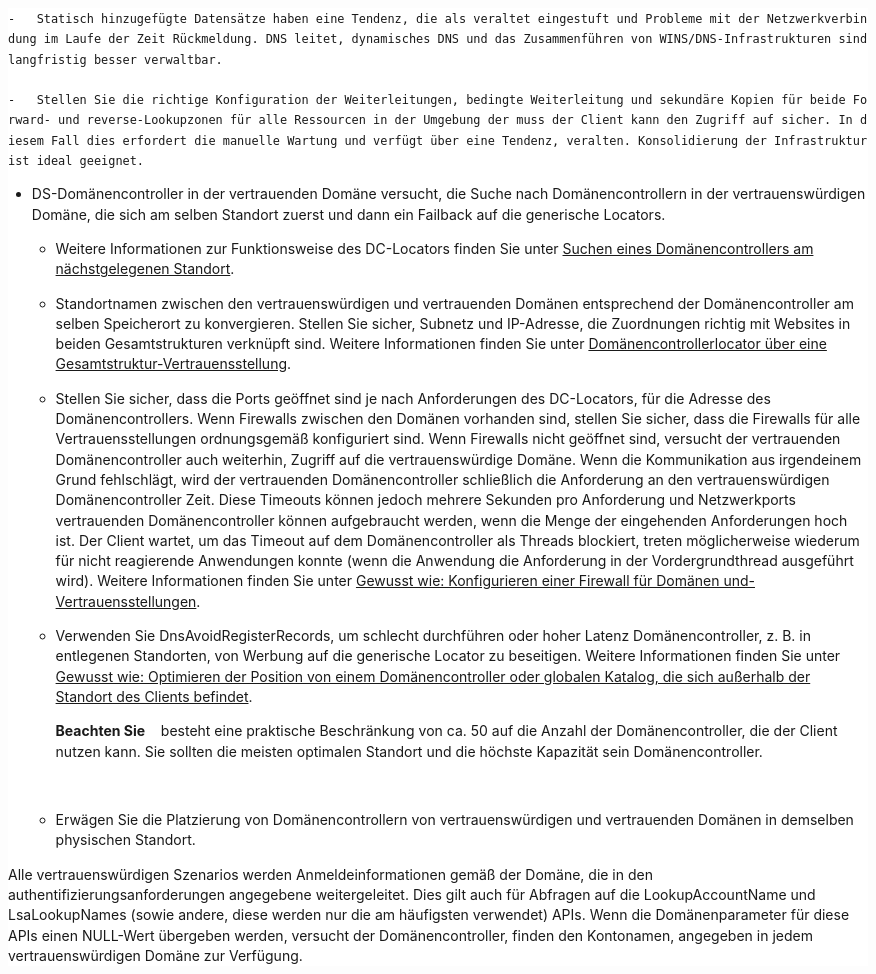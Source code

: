     -   Statisch hinzugefügte Datensätze haben eine Tendenz, die als veraltet eingestuft und Probleme mit der Netzwerkverbindung im Laufe der Zeit Rückmeldung. DNS leitet, dynamisches DNS und das Zusammenführen von WINS/DNS-Infrastrukturen sind langfristig besser verwaltbar.

    -   Stellen Sie die richtige Konfiguration der Weiterleitungen, bedingte Weiterleitung und sekundäre Kopien für beide Forward- und reverse-Lookupzonen für alle Ressourcen in der Umgebung der muss der Client kann den Zugriff auf sicher. In diesem Fall dies erfordert die manuelle Wartung und verfügt über eine Tendenz, veralten. Konsolidierung der Infrastruktur ist ideal geeignet.

-   DS-Domänencontroller in der vertrauenden Domäne versucht, die Suche nach Domänencontrollern in der vertrauenswürdigen Domäne, die sich am selben Standort zuerst und dann ein Failback auf die generische Locators.

    -   Weitere Informationen zur Funktionsweise des DC-Locators finden Sie unter [Suchen eines Domänencontrollers am nächstgelegenen Standort](https://technet.microsoft.com/library/cc978016.aspx).

    -   Standortnamen zwischen den vertrauenswürdigen und vertrauenden Domänen entsprechend der Domänencontroller am selben Speicherort zu konvergieren. Stellen Sie sicher, Subnetz und IP-Adresse, die Zuordnungen richtig mit Websites in beiden Gesamtstrukturen verknüpft sind. Weitere Informationen finden Sie unter [Domänencontrollerlocator über eine Gesamtstruktur-Vertrauensstellung](http://blogs.technet.com/b/askds/archive/2008/09/24/domain-locator-across-a-forest-trust.aspx).

    -   Stellen Sie sicher, dass die Ports geöffnet sind je nach Anforderungen des DC-Locators, für die Adresse des Domänencontrollers. Wenn Firewalls zwischen den Domänen vorhanden sind, stellen Sie sicher, dass die Firewalls für alle Vertrauensstellungen ordnungsgemäß konfiguriert sind. Wenn Firewalls nicht geöffnet sind, versucht der vertrauenden Domänencontroller auch weiterhin, Zugriff auf die vertrauenswürdige Domäne. Wenn die Kommunikation aus irgendeinem Grund fehlschlägt, wird der vertrauenden Domänencontroller schließlich die Anforderung an den vertrauenswürdigen Domänencontroller Zeit. Diese Timeouts können jedoch mehrere Sekunden pro Anforderung und Netzwerkports vertrauenden Domänencontroller können aufgebraucht werden, wenn die Menge der eingehenden Anforderungen hoch ist. Der Client wartet, um das Timeout auf dem Domänencontroller als Threads blockiert, treten möglicherweise wiederum für nicht reagierende Anwendungen konnte (wenn die Anwendung die Anforderung in der Vordergrundthread ausgeführt wird). Weitere Informationen finden Sie unter [Gewusst wie: Konfigurieren einer Firewall für Domänen und-Vertrauensstellungen](https://support.microsoft.com/kb/179442).

    -   Verwenden Sie DnsAvoidRegisterRecords, um schlecht durchführen oder hoher Latenz Domänencontroller, z. B. in entlegenen Standorten, von Werbung auf die generische Locator zu beseitigen. Weitere Informationen finden Sie unter [Gewusst wie: Optimieren der Position von einem Domänencontroller oder globalen Katalog, die sich außerhalb der Standort des Clients befindet](https://support.microsoft.com/kb/306602).

        **Beachten Sie**    besteht eine praktische Beschränkung von ca. 50 auf die Anzahl der Domänencontroller, die der Client nutzen kann. Sie sollten die meisten optimalen Standort und die höchste Kapazität sein Domänencontroller.

         

    -   Erwägen Sie die Platzierung von Domänencontrollern von vertrauenswürdigen und vertrauenden Domänen in demselben physischen Standort.

Alle vertrauenswürdigen Szenarios werden Anmeldeinformationen gemäß der Domäne, die in den authentifizierungsanforderungen angegebene weitergeleitet. Dies gilt auch für Abfragen auf die LookupAccountName und LsaLookupNames (sowie andere, diese werden nur die am häufigsten verwendet) APIs. Wenn die Domänenparameter für diese APIs einen NULL-Wert übergeben werden, versucht der Domänencontroller, finden den Kontonamen, angegeben in jedem vertrauenswürdigen Domäne zur Verfügung.
